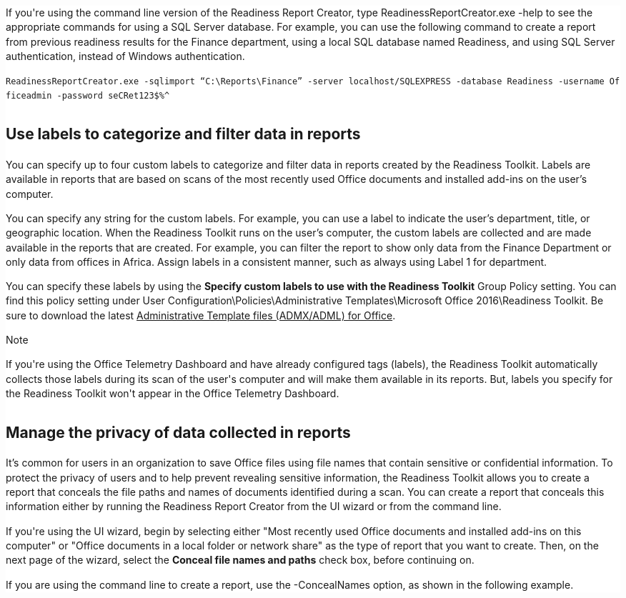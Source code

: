If you're using the command line version of the Readiness Report Creator, type ReadinessReportCreator.exe -help to see the appropriate commands for using a SQL Server database. For example, you can use the following command to create a report from previous readiness results for the Finance department, using a local SQL database named Readiness, and using SQL Server authentication, instead of Windows authentication.

```console
ReadinessReportCreator.exe -sqlimport “C:\Reports\Finance” -server localhost/SQLEXPRESS -database Readiness -username Officeadmin -password seCRet123$%^
```


<a name="labels"> </a>

## Use labels to categorize and filter data in reports
You can specify up to four custom labels to categorize and filter data in reports created by the Readiness Toolkit. Labels are available in reports that are based on scans of the most recently used Office documents and installed add-ins on the user’s computer.

You can specify any string for the custom labels. For example, you can use a label to indicate the user’s department, title, or geographic location. When the Readiness Toolkit runs on the user’s computer, the custom labels are collected and are made available in the reports that are created. For example, you can filter the report to show only data from the Finance Department or only data from offices in Africa. Assign labels in a consistent manner, such as always using Label 1 for department.

You can specify these labels by using the **Specify custom labels to use with the Readiness Toolkit** Group Policy setting. You can find this policy setting under User Configuration\Policies\Administrative Templates\Microsoft Office 2016\Readiness Toolkit. Be sure to download the latest [Administrative Template files (ADMX/ADML) for Office](https://www.microsoft.com/download/details.aspx?id=49030).

> [!NOTE]
> If you're using the Office Telemetry Dashboard and have already configured tags (labels), the Readiness Toolkit automatically collects those labels during its scan of the user's computer and will make them available in its reports. But, labels you specify for the Readiness Toolkit won't appear in the Office Telemetry Dashboard.

<a name="conceal"> </a>

## Manage the privacy of data collected in reports

It’s common for users in an organization to save Office files using file names that contain sensitive or confidential information. To protect the privacy of users and to help prevent revealing sensitive information, the Readiness Toolkit allows you to create a report that conceals the file paths and names of documents identified during a scan. You can create a report that conceals this information either by running the Readiness Report Creator from the UI wizard or from the command line. 

If you're using the UI wizard, begin by selecting either "Most recently used Office documents and installed add-ins on this computer" or "Office documents in a local folder or network share" as the type of report that you want to create. Then, on the next page of the wizard, select the **Conceal file names and paths** check box, before continuing on.

If you are using the command line to create a report, use the -ConcealNames option, as shown in the following example.
